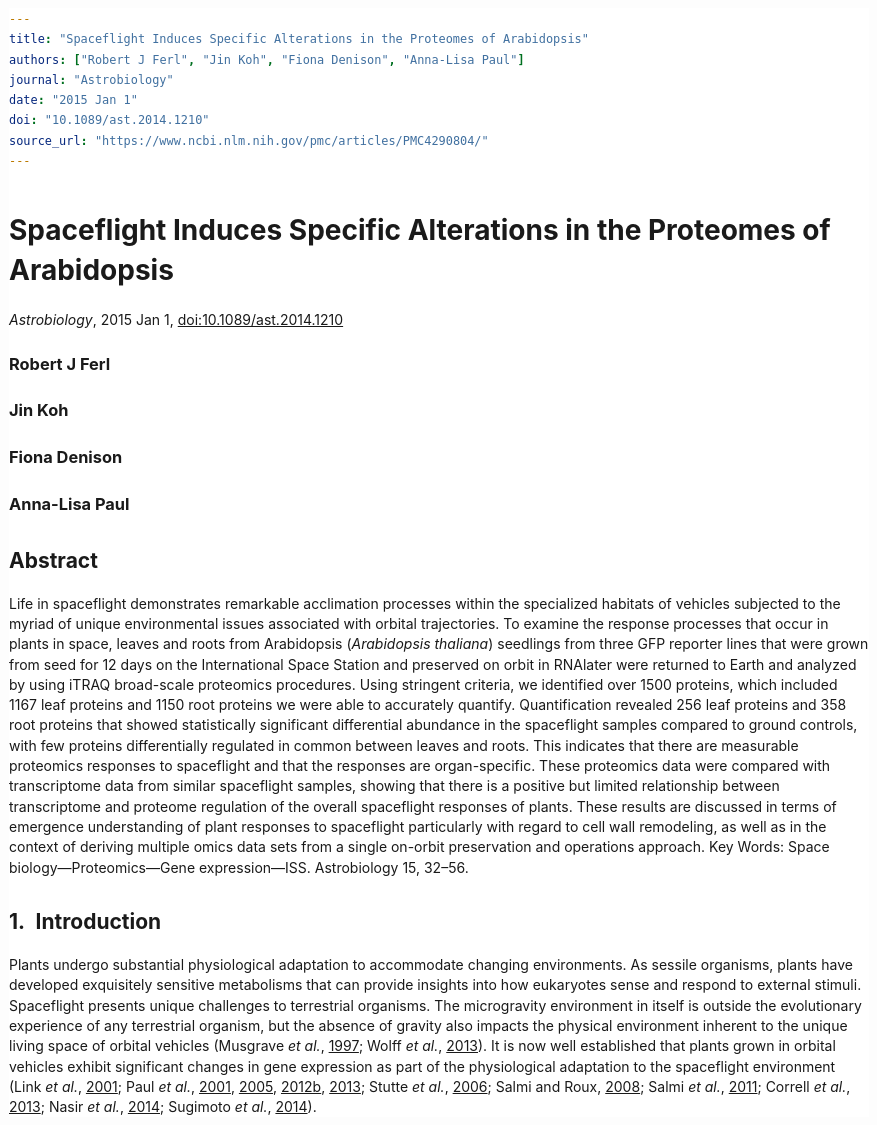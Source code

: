 ```yaml
---
title: "Spaceflight Induces Specific Alterations in the Proteomes of Arabidopsis"
authors: ["Robert J Ferl", "Jin Koh", "Fiona Denison", "Anna-Lisa Paul"]
journal: "Astrobiology"
date: "2015 Jan 1"
doi: "10.1089/ast.2014.1210"
source_url: "https://www.ncbi.nlm.nih.gov/pmc/articles/PMC4290804/"
---
```


# Spaceflight Induces Specific Alterations in the Proteomes of Arabidopsis

*Astrobiology*, 2015 Jan 1, [doi:10.1089/ast.2014.1210](https://doi.org/10.1089/ast.2014.1210)

### Robert J Ferl
### Jin Koh
### Fiona Denison
### Anna-Lisa Paul

## Abstract

Life in spaceflight demonstrates remarkable acclimation processes within the specialized habitats of vehicles subjected to the myriad of unique environmental issues associated with orbital trajectories. To examine the response processes that occur in plants in space, leaves and roots from Arabidopsis (_Arabidopsis thaliana_) seedlings from three GFP reporter lines that were grown from seed for 12 days on the International Space Station and preserved on orbit in RNAlater were returned to Earth and analyzed by using iTRAQ broad-scale proteomics procedures. Using stringent criteria, we identified over 1500 proteins, which included 1167 leaf proteins and 1150 root proteins we were able to accurately quantify. Quantification revealed 256 leaf proteins and 358 root proteins that showed statistically significant differential abundance in the spaceflight samples compared to ground controls, with few proteins differentially regulated in common between leaves and roots. This indicates that there are measurable proteomics responses to spaceflight and that the responses are organ-specific. These proteomics data were compared with transcriptome data from similar spaceflight samples, showing that there is a positive but limited relationship between transcriptome and proteome regulation of the overall spaceflight responses of plants. These results are discussed in terms of emergence understanding of plant responses to spaceflight particularly with regard to cell wall remodeling, as well as in the context of deriving multiple omics data sets from a single on-orbit preservation and operations approach. Key Words: Space biology—Proteomics—Gene expression—ISS. Astrobiology 15, 32–56.

## 1. Introduction

Plants undergo substantial physiological adaptation to accommodate changing environments. As sessile organisms, plants have developed exquisitely sensitive metabolisms that can provide insights into how eukaryotes sense and respond to external stimuli. Spaceflight presents unique challenges to terrestrial organisms. The microgravity environment in itself is outside the evolutionary experience of any terrestrial organism, but the absence of gravity also impacts the physical environment inherent to the unique living space of orbital vehicles (Musgrave _et al._, [1997](#B30); Wolff _et al._, [2013](#B63)). It is now well established that plants grown in orbital vehicles exhibit significant changes in gene expression as part of the physiological adaptation to the spaceflight environment (Link _et al._, [2001](#B24); Paul _et al._, [2001](#B36), [2005](#B38), [2012b](#B40), [2013](#B41); Stutte _et al._, [2006](#B50); Salmi and Roux, [2008](#B43); Salmi _et al._, [2011](#B44); Correll _et al._, [2013](#B7); Nasir _et al._, [2014](#B34); Sugimoto _et al._, [2014](#B51)).
